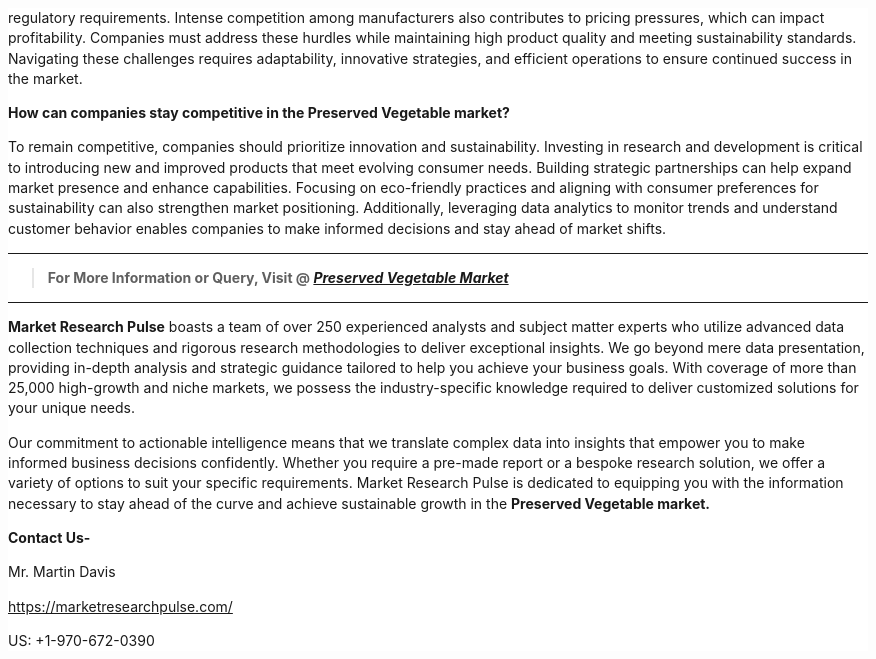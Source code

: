 regulatory requirements. Intense competition among manufacturers also contributes to pricing pressures, which can impact profitability. Companies must address these hurdles while maintaining high product quality and meeting sustainability standards. Navigating these challenges requires adaptability, innovative strategies, and efficient operations to ensure continued success in the market.</p><p><strong>How can companies stay competitive in the Preserved Vegetable market?</strong></p><p>To remain competitive, companies should prioritize innovation and sustainability. Investing in research and development is critical to introducing new and improved products that meet evolving consumer needs. Building strategic partnerships can help expand market presence and enhance capabilities. Focusing on eco-friendly practices and aligning with consumer preferences for sustainability can also strengthen market positioning. Additionally, leveraging data analytics to monitor trends and understand customer behavior enables companies to make informed decisions and stay ahead of market shifts.</p><hr /><blockquote><p><strong>For More Information or Query, Visit @&nbsp;<em><a href="https://marketresearchpulse.com/report/65912/preserved-vegetable-market?utm_source=Linkedin&utm_medium=019">Preserved Vegetable Market</a></em></strong></p></blockquote><hr /><p><strong>Market Research Pulse</strong> boasts a team of over 250 experienced analysts and subject matter experts who utilize advanced data collection techniques and rigorous research methodologies to deliver exceptional insights. We go beyond mere data presentation, providing in-depth analysis and strategic guidance tailored to help you achieve your business goals. With coverage of more than 25,000 high-growth and niche markets, we possess the industry-specific knowledge required to deliver customized solutions for your unique needs.</p><p>Our commitment to actionable intelligence means that we translate complex data into insights that empower you to make informed business decisions confidently. Whether you require a pre-made report or a bespoke research solution, we offer a variety of options to suit your specific requirements. Market Research Pulse is dedicated to equipping you with the information necessary to stay ahead of the curve and achieve sustainable growth in the <strong>Preserved Vegetable market.</strong></p><p><strong>Contact Us-</strong></p><p>Mr. Martin Davis</p><p>https://marketresearchpulse.com/</p><p>US: +1-970-672-0390</p>

